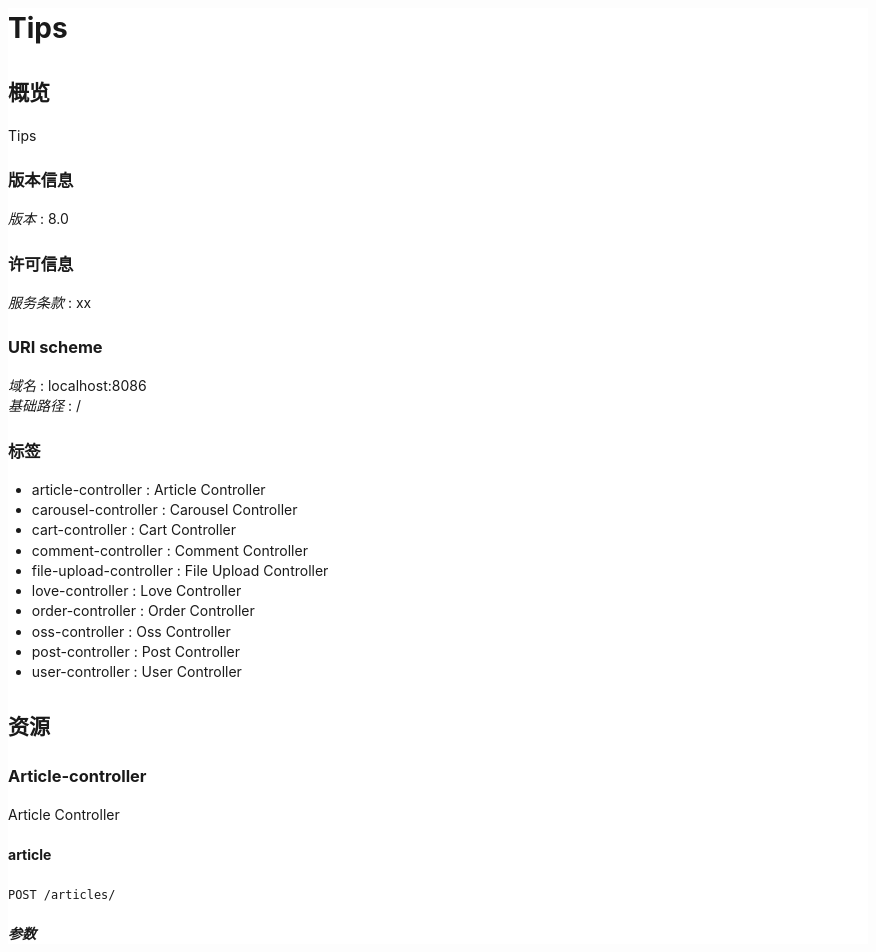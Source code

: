 # Tips


<a name="overview"></a>
## 概览
Tips


### 版本信息
*版本* : 8.0


### 许可信息
*服务条款* : xx


### URI scheme
*域名* : localhost:8086  
*基础路径* : /


### 标签

* article-controller : Article Controller
* carousel-controller : Carousel Controller
* cart-controller : Cart Controller
* comment-controller : Comment Controller
* file-upload-controller : File Upload Controller
* love-controller : Love Controller
* order-controller : Order Controller
* oss-controller : Oss Controller
* post-controller : Post Controller
* user-controller : User Controller




<a name="paths"></a>
## 资源

<a name="article-controller_resource"></a>
### Article-controller
Article Controller


<a name="articleusingpost"></a>
#### article
```
POST /articles/
```


##### 参数
